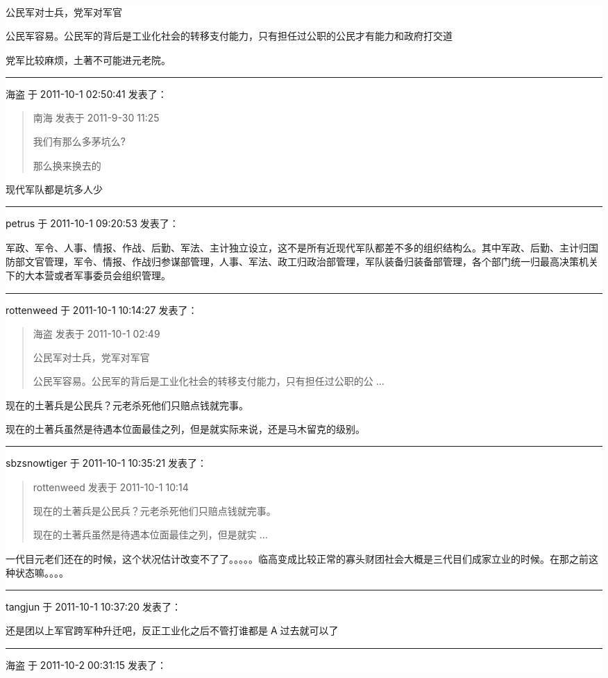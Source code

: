 公民军对士兵，党军对军官

公民军容易。公民军的背后是工业化社会的转移支付能力，只有担任过公职的公民才有能力和政府打交道

党军比较麻烦，土著不可能进元老院。

---

海盗 于 2011-10-1 02:50:41 发表了：

> 南海 发表于 2011-9-30 11:25
>
> 我们有那么多茅坑么?
>
> 那么换来换去的

现代军队都是坑多人少

---

petrus 于 2011-10-1 09:20:53 发表了：

军政、军令、人事、情报、作战、后勤、军法、主计独立设立，这不是所有近现代军队都差不多的组织结构么。其中军政、后勤、主计归国防部文官管理，军令、情报、作战归参谋部管理，人事、军法、政工归政治部管理，军队装备归装备部管理，各个部门统一归最高决策机关下的大本营或者军事委员会组织管理。

---

rottenweed 于 2011-10-1 10:14:27 发表了：

> 海盗 发表于 2011-10-1 02:49
>
> 公民军对士兵，党军对军官
>
> 公民军容易。公民军的背后是工业化社会的转移支付能力，只有担任过公职的公 ...

现在的土著兵是公民兵？元老杀死他们只赔点钱就完事。

现在的土著兵虽然是待遇本位面最佳之列，但是就实际来说，还是马木留克的级别。

---

sbzsnowtiger 于 2011-10-1 10:35:21 发表了：

> rottenweed 发表于 2011-10-1 10:14
>
> 现在的土著兵是公民兵？元老杀死他们只赔点钱就完事。
>
> 现在的土著兵虽然是待遇本位面最佳之列，但是就实 ...

一代目元老们还在的时候，这个状况估计改变不了了。。。。。临高变成比较正常的寡头财团社会大概是三代目们成家立业的时候。在那之前这种状态嘛。。。。

---

tangjun 于 2011-10-1 10:37:20 发表了：

还是团以上军官跨军种升迁吧，反正工业化之后不管打谁都是 A 过去就可以了

---

海盗 于 2011-10-2 00:31:15 发表了：
